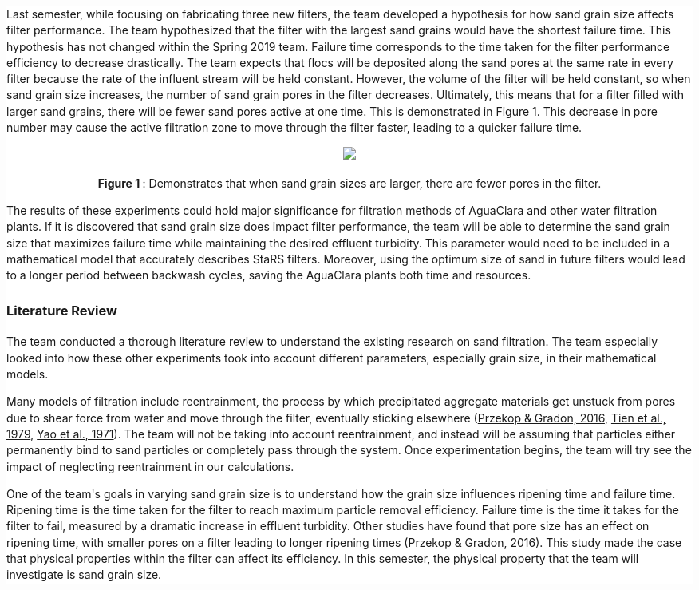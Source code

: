 Last semester, while focusing on fabricating three new filters, the team developed a hypothesis for how sand grain size affects filter performance. The team hypothesized that the filter with the largest sand grains would have the shortest failure time. This hypothesis has not changed within the Spring 2019 team. Failure time corresponds to the time taken for the filter performance efficiency to decrease drastically. The team expects that flocs will be deposited along the sand pores at the same rate in every filter because the rate of the influent stream will be held constant. However, the volume of the filter will be held constant, so when sand grain size increases, the number of sand grain pores in the filter decreases. Ultimately, this means that for a filter filled with larger sand grains, there will be fewer sand pores active at one time. This is demonstrated in Figure 1. This decrease in pore number may cause the active filtration zone to move through the filter faster, leading to a quicker failure time.


<p align="center">
<img src="https://github.com/AguaClara/stars_filter_theory/blob/master/Fall%202018/Images/sand.jpg?raw=true" heights=720 width=1260>
</p>

<p align="center">
<b>Figure 1 </b>: Demonstrates that when sand grain sizes are larger, there are fewer pores in the filter.
</p>


The results of these experiments could hold major significance for filtration methods of AguaClara and other water filtration plants. If it is discovered that sand grain size does impact filter performance, the team will be able to determine the sand grain size that maximizes failure time while maintaining the desired effluent turbidity. This parameter would need to be included in a mathematical model that accurately describes StaRS filters. Moreover, using the optimum size of sand in future filters would lead to a longer period between backwash cycles, saving the AguaClara plants both time and resources.


### Literature Review

The team conducted a thorough literature review to understand the existing research on sand filtration. The team especially looked into how these other experiments took into account different parameters, especially grain size, in their mathematical models.

Many models of filtration include reentrainment, the process by which precipitated aggregate materials get unstuck from pores due to shear force from water and move through the filter, eventually sticking elsewhere ([Przekop & Gradon, 2016](https://doi.org/10.1515/cpe-2016-0033), [Tien et al., 1979](https://doi.org/10.1002/aic.690250302), [Yao et al., 1971](https://doi.org/10.1021/es60058a005)). The team will not be taking into account reentrainment, and instead will be assuming that particles either permanently bind to sand particles or completely pass through the system. Once experimentation begins, the team will try see the impact of neglecting reentrainment in our calculations.

One of the team's goals in varying sand grain size is to understand how the grain size influences ripening time and failure time. Ripening time is the time taken for the filter to reach maximum particle removal efficiency. Failure time is the time it takes for the filter to fail, measured by a dramatic increase in effluent turbidity. Other studies have found that pore size has an effect on ripening time, with smaller pores on a filter leading to longer ripening times ([Przekop & Gradon, 2016](https://doi.org/10.1515/cpe-2016-0033)). This study made the case that physical properties within the filter can affect its efficiency. In this semester, the physical property that the team will investigate is sand grain size.
